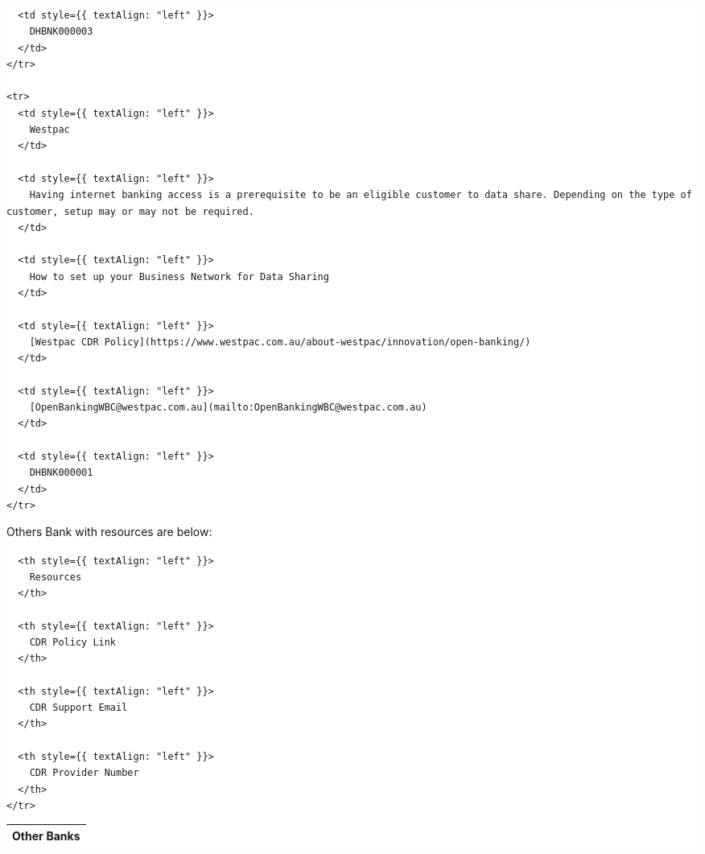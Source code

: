       <td style={{ textAlign: "left" }}>
        DHBNK000003
      </td>
    </tr>

    <tr>
      <td style={{ textAlign: "left" }}>
        Westpac
      </td>

      <td style={{ textAlign: "left" }}>
        Having internet banking access is a prerequisite to be an eligible customer to data share. Depending on the type of customer, setup may or may not be required.
      </td>

      <td style={{ textAlign: "left" }}>
        How to set up your Business Network for Data Sharing
      </td>

      <td style={{ textAlign: "left" }}>
        [Westpac CDR Policy](https://www.westpac.com.au/about-westpac/innovation/open-banking/)
      </td>

      <td style={{ textAlign: "left" }}>
        [OpenBankingWBC@westpac.com.au](mailto:OpenBankingWBC@westpac.com.au)
      </td>

      <td style={{ textAlign: "left" }}>
        DHBNK000001
      </td>
    </tr>
  </tbody>
</Table>

Others Bank with resources are below:

<Table align={["left","left","left","left","left"]}>
  <thead>
    <tr>
      <th style={{ textAlign: "left" }}>
        Other Banks
      </th>

      <th style={{ textAlign: "left" }}>
        Resources
      </th>

      <th style={{ textAlign: "left" }}>
        CDR Policy Link
      </th>

      <th style={{ textAlign: "left" }}>
        CDR Support Email
      </th>

      <th style={{ textAlign: "left" }}>
        CDR Provider Number
      </th>
    </tr>
  </thead>
